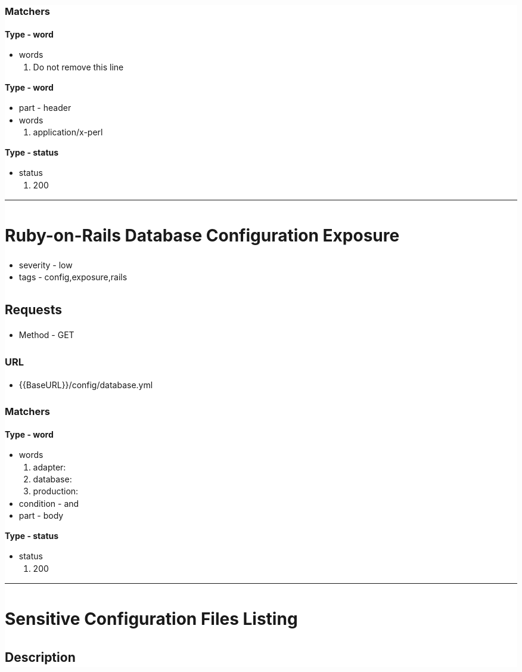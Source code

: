 ### Matchers

**Type - word**

- words
  1. Do not remove this line

**Type - word**

- part - header
- words
  1. application/x-perl

**Type - status**

- status
  1. 200

---

# Ruby-on-Rails Database Configuration Exposure

- severity - low
- tags - config,exposure,rails

## Requests

- Method - GET

### URL

- {{BaseURL}}/config/database.yml

### Matchers

**Type - word**

- words
  1. adapter:
  2. database:
  3. production:
- condition - and
- part - body

**Type - status**

- status
  1. 200

---

# Sensitive Configuration Files Listing

## Description
